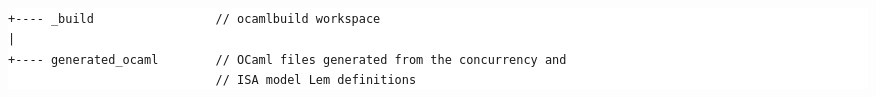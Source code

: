 ```
+---- _build                 // ocamlbuild workspace
|
+---- generated_ocaml        // OCaml files generated from the concurrency and 
                             // ISA model Lem definitions

```

